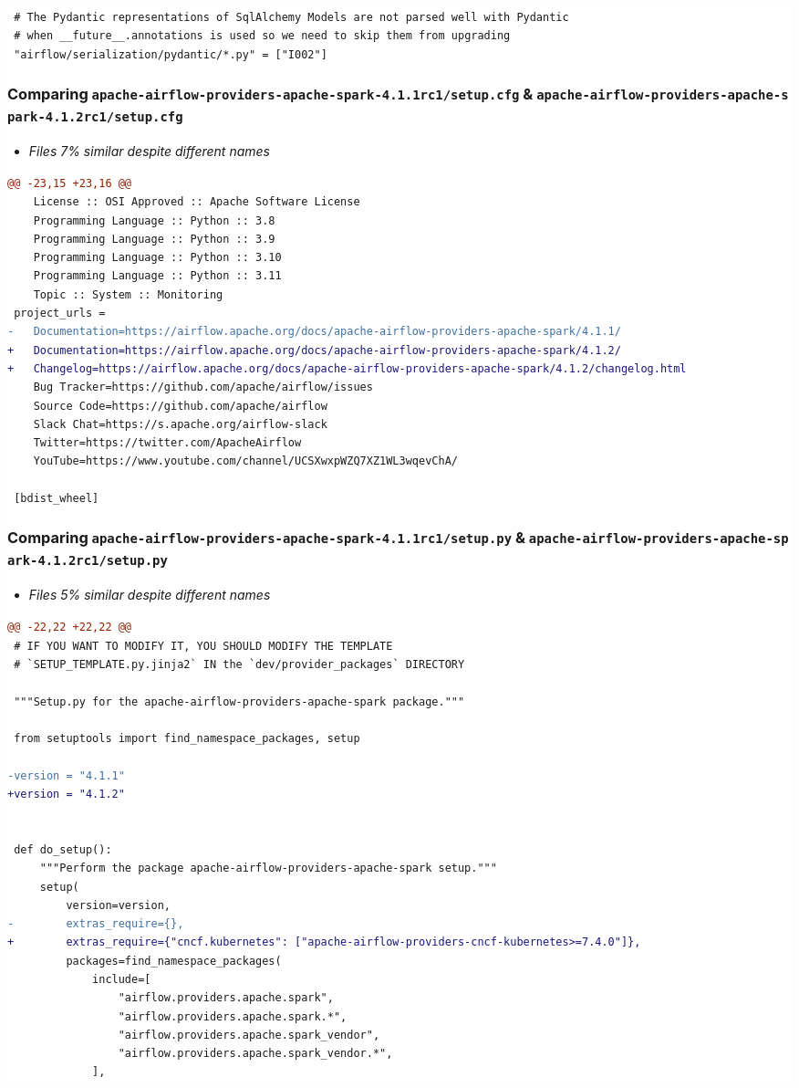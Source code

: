 ```diff
 # The Pydantic representations of SqlAlchemy Models are not parsed well with Pydantic
 # when __future__.annotations is used so we need to skip them from upgrading
 "airflow/serialization/pydantic/*.py" = ["I002"]
```

### Comparing `apache-airflow-providers-apache-spark-4.1.1rc1/setup.cfg` & `apache-airflow-providers-apache-spark-4.1.2rc1/setup.cfg`

 * *Files 7% similar despite different names*

```diff
@@ -23,15 +23,16 @@
 	License :: OSI Approved :: Apache Software License
 	Programming Language :: Python :: 3.8
 	Programming Language :: Python :: 3.9
 	Programming Language :: Python :: 3.10
 	Programming Language :: Python :: 3.11
 	Topic :: System :: Monitoring
 project_urls = 
-	Documentation=https://airflow.apache.org/docs/apache-airflow-providers-apache-spark/4.1.1/
+	Documentation=https://airflow.apache.org/docs/apache-airflow-providers-apache-spark/4.1.2/
+	Changelog=https://airflow.apache.org/docs/apache-airflow-providers-apache-spark/4.1.2/changelog.html
 	Bug Tracker=https://github.com/apache/airflow/issues
 	Source Code=https://github.com/apache/airflow
 	Slack Chat=https://s.apache.org/airflow-slack
 	Twitter=https://twitter.com/ApacheAirflow
 	YouTube=https://www.youtube.com/channel/UCSXwxpWZQ7XZ1WL3wqevChA/
 
 [bdist_wheel]
```

### Comparing `apache-airflow-providers-apache-spark-4.1.1rc1/setup.py` & `apache-airflow-providers-apache-spark-4.1.2rc1/setup.py`

 * *Files 5% similar despite different names*

```diff
@@ -22,22 +22,22 @@
 # IF YOU WANT TO MODIFY IT, YOU SHOULD MODIFY THE TEMPLATE
 # `SETUP_TEMPLATE.py.jinja2` IN the `dev/provider_packages` DIRECTORY
 
 """Setup.py for the apache-airflow-providers-apache-spark package."""
 
 from setuptools import find_namespace_packages, setup
 
-version = "4.1.1"
+version = "4.1.2"
 
 
 def do_setup():
     """Perform the package apache-airflow-providers-apache-spark setup."""
     setup(
         version=version,
-        extras_require={},
+        extras_require={"cncf.kubernetes": ["apache-airflow-providers-cncf-kubernetes>=7.4.0"]},
         packages=find_namespace_packages(
             include=[
                 "airflow.providers.apache.spark",
                 "airflow.providers.apache.spark.*",
                 "airflow.providers.apache.spark_vendor",
                 "airflow.providers.apache.spark_vendor.*",
             ],
```